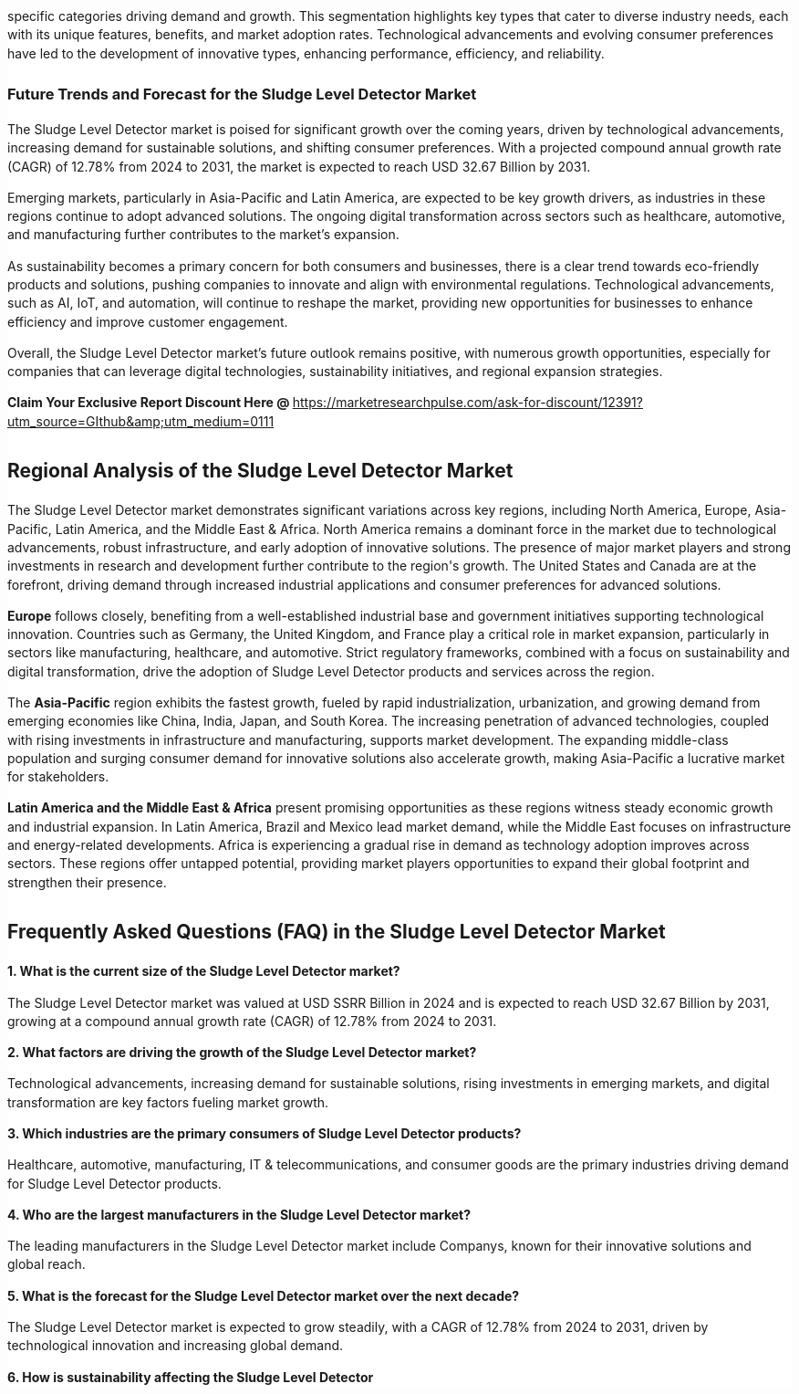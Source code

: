specific categories driving demand and growth. This segmentation highlights key types that cater to diverse industry needs, each with its unique features, benefits, and market adoption rates. Technological advancements and evolving consumer preferences have led to the development of innovative types, enhancing performance, efficiency, and reliability.</p><h3>Future Trends and Forecast for the Sludge Level Detector Market</h3><p>The Sludge Level Detector market is poised for significant growth over the coming years, driven by technological advancements, increasing demand for sustainable solutions, and shifting consumer preferences. With a projected compound annual growth rate (CAGR) of 12.78% from 2024 to 2031, the market is expected to reach USD 32.67 Billion by 2031.</p><p>Emerging markets, particularly in Asia-Pacific and Latin America, are expected to be key growth drivers, as industries in these regions continue to adopt advanced solutions. The ongoing digital transformation across sectors such as healthcare, automotive, and manufacturing further contributes to the market&rsquo;s expansion.</p><p>As sustainability becomes a primary concern for both consumers and businesses, there is a clear trend towards eco-friendly products and solutions, pushing companies to innovate and align with environmental regulations. Technological advancements, such as AI, IoT, and automation, will continue to reshape the market, providing new opportunities for businesses to enhance efficiency and improve customer engagement.</p><p>Overall, the Sludge Level Detector market&rsquo;s future outlook remains positive, with numerous growth opportunities, especially for companies that can leverage digital technologies, sustainability initiatives, and regional expansion strategies.</p><p><strong>Claim Your Exclusive Report Discount Here @ </strong><a href="https://marketresearchpulse.com/ask-for-discount/12391?utm_source=GIthub&amp;utm_medium=0111">https://marketresearchpulse.com/ask-for-discount/12391?utm_source=GIthub&amp;utm_medium=0111</a></p><h2><strong>Regional Analysis of the Sludge Level Detector Market</strong></h2><p>The Sludge Level Detector market demonstrates significant variations across key regions, including North America, Europe, Asia-Pacific, Latin America, and the Middle East &amp; Africa. North America remains a dominant force in the market due to technological advancements, robust infrastructure, and early adoption of innovative solutions. The presence of major market players and strong investments in research and development further contribute to the region's growth. The United States and Canada are at the forefront, driving demand through increased industrial applications and consumer preferences for advanced solutions.</p><p><strong>Europe</strong> follows closely, benefiting from a well-established industrial base and government initiatives supporting technological innovation. Countries such as Germany, the United Kingdom, and France play a critical role in market expansion, particularly in sectors like manufacturing, healthcare, and automotive. Strict regulatory frameworks, combined with a focus on sustainability and digital transformation, drive the adoption of Sludge Level Detector products and services across the region.</p><p>The <strong>Asia-Pacific</strong> region exhibits the fastest growth, fueled by rapid industrialization, urbanization, and growing demand from emerging economies like China, India, Japan, and South Korea. The increasing penetration of advanced technologies, coupled with rising investments in infrastructure and manufacturing, supports market development. The expanding middle-class population and surging consumer demand for innovative solutions also accelerate growth, making Asia-Pacific a lucrative market for stakeholders.</p><p><strong>Latin America and the Middle East &amp; Africa</strong> present promising opportunities as these regions witness steady economic growth and industrial expansion. In Latin America, Brazil and Mexico lead market demand, while the Middle East focuses on infrastructure and energy-related developments. Africa is experiencing a gradual rise in demand as technology adoption improves across sectors. These regions offer untapped potential, providing market players opportunities to expand their global footprint and strengthen their presence.</p><h2><strong>Frequently Asked Questions (FAQ) in the Sludge Level Detector Market</strong></h2><p><strong>1. What is the current size of the Sludge Level Detector market?</strong></p><p>The Sludge Level Detector market was valued at USD SSRR Billion in 2024 and is expected to reach USD 32.67 Billion by 2031, growing at a compound annual growth rate (CAGR) of 12.78% from 2024 to 2031.</p><p><strong>2. What factors are driving the growth of the Sludge Level Detector market?</strong></p><p>Technological advancements, increasing demand for sustainable solutions, rising investments in emerging markets, and digital transformation are key factors fueling market growth.</p><p><strong>3. Which industries are the primary consumers of Sludge Level Detector products?</strong></p><p>Healthcare, automotive, manufacturing, IT &amp; telecommunications, and consumer goods are the primary industries driving demand for Sludge Level Detector products.</p><p><strong>4. Who are the largest manufacturers in the Sludge Level Detector market?</strong></p><p>The leading manufacturers in the Sludge Level Detector market include Companys, known for their innovative solutions and global reach.</p><p><strong>5. What is the forecast for the Sludge Level Detector market over the next decade?</strong></p><p>The Sludge Level Detector market is expected to grow steadily, with a CAGR of 12.78% from 2024 to 2031, driven by technological innovation and increasing global demand.</p><p><strong>6. How is sustainability affecting the Sludge Level Detector